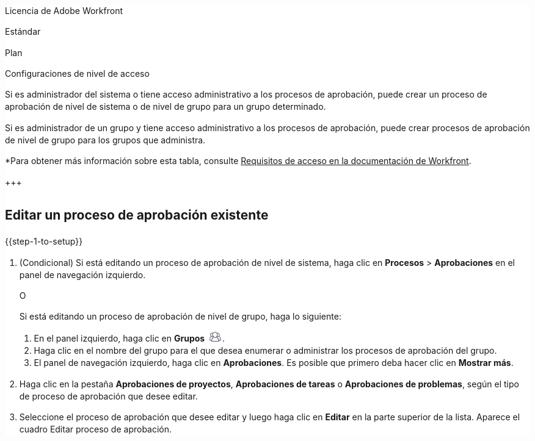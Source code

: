 </tr> 
  <tr> 
   <td role="rowheader">Licencia de Adobe Workfront</td> 
   <td> <p>Estándar</p>
 <p>Plan</p> 
</td> 
  </tr> 
  <tr> 
   <td role="rowheader">Configuraciones de nivel de acceso</td> 
   <td> <p>Si es administrador del sistema o tiene acceso administrativo a los procesos de aprobación, puede crear un proceso de aprobación de nivel de sistema o de nivel de grupo para un grupo determinado.</p> 
   <p>Si es administrador de un grupo y tiene acceso administrativo a los procesos de aprobación, puede crear procesos de aprobación de nivel de grupo para los grupos que administra.</p> </td> 
  </tr> 
 </tbody> 
</table>

*Para obtener más información sobre esta tabla, consulte [Requisitos de acceso en la documentación de Workfront](/help/quicksilver/administration-and-setup/add-users/access-levels-and-object-permissions/access-level-requirements-in-documentation.md).

+++



## Editar un proceso de aprobación existente

{{step-1-to-setup}}

1. (Condicional) Si está editando un proceso de aprobación de nivel de sistema, haga clic en **Procesos** > **Aprobaciones** en el panel de navegación izquierdo.

   O

   Si está editando un proceso de aprobación de nivel de grupo, haga lo siguiente:

   1. En el panel izquierdo, haga clic en **Grupos** ![Icono de grupos](assets/groups-icon.png).
   1. Haga clic en el nombre del grupo para el que desea enumerar o administrar los procesos de aprobación del grupo.
   1. El panel de navegación izquierdo, haga clic en **Aprobaciones**. Es posible que primero deba hacer clic en **Mostrar más**.

1. Haga clic en la pestaña **Aprobaciones de proyectos**, **Aprobaciones de tareas** o **Aprobaciones de problemas**, según el tipo de proceso de aprobación que desee editar.

1. Seleccione el proceso de aprobación que desee editar y luego haga clic en **Editar** en la parte superior de la lista. Aparece el cuadro Editar proceso de aprobación.
